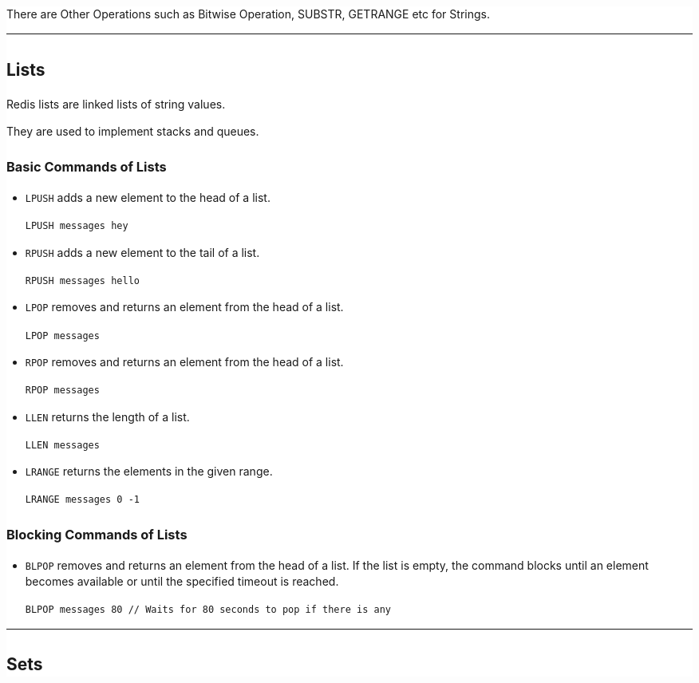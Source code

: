 There are Other Operations such as Bitwise Operation, SUBSTR, GETRANGE etc for Strings.

---

## Lists

Redis lists are linked lists of string values.

They are used to implement stacks and queues.

### Basic Commands of Lists

- `LPUSH` adds a new element to the head of a list.

  ```redis
  LPUSH messages hey
  ```

- `RPUSH` adds a new element to the tail of a list.

  ```redis
  RPUSH messages hello
  ```

- `LPOP` removes and returns an element from the head of a list.

  ```redis
  LPOP messages
  ```

- `RPOP` removes and returns an element from the head of a list.

  ```redis
  RPOP messages
  ```

- `LLEN` returns the length of a list.

  ```redis
  LLEN messages
  ```

- `LRANGE` returns the elements in the given range.

  ```redis
  LRANGE messages 0 -1
  ```

### Blocking Commands of Lists

- `BLPOP` removes and returns an element from the head of a list. If the list is empty, the command blocks until an element becomes available or until the specified timeout is reached.

  ```redis
  BLPOP messages 80 // Waits for 80 seconds to pop if there is any
  ```

---

## Sets
